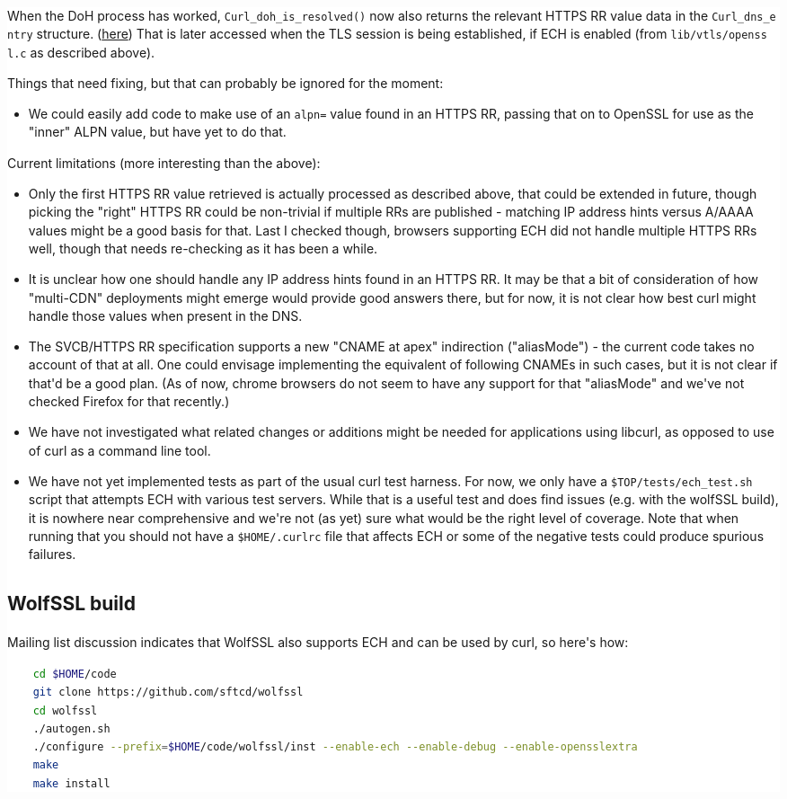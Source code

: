 When the DoH process has worked, ``Curl_doh_is_resolved()`` now also returns
the relevant HTTPS RR value data in the ``Curl_dns_entry`` structure.
([here](https://github.com/sftcd/curl/blob/ECH-experimental/lib/doh.c#L1086))
That is later accessed when the TLS session is being established, if ECH is
enabled (from ``lib/vtls/openssl.c`` as described above).

Things that need fixing, but that can probably be ignored for the
moment:

- We could easily add code to make use of an ``alpn=`` value found in an HTTPS
  RR, passing that on to OpenSSL for use as the "inner" ALPN value, but have
yet to do that.

Current limitations (more interesting than the above):

- Only the first HTTPS RR value retrieved is actually processed as described
  above, that could be extended in future, though picking the "right" HTTPS RR
could be non-trivial if multiple RRs are published - matching IP address hints
versus A/AAAA values might be a good basis for that. Last I checked though,
browsers supporting ECH did not handle multiple HTTPS RRs well, though that
needs re-checking as it has been a while.

- It is unclear how one should handle any IP address hints found in an HTTPS RR.
  It may be that a bit of consideration of how "multi-CDN" deployments might
emerge would provide good answers there, but for now, it is not clear how best
curl might handle those values when present in the DNS.

- The SVCB/HTTPS RR specification supports a new "CNAME at apex" indirection
  ("aliasMode") - the current code takes no account of that at all. One could
envisage implementing the equivalent of following CNAMEs in such cases, but
it is not clear if that'd be a good plan. (As of now, chrome browsers do not seem
to have any support for that "aliasMode" and we've not checked Firefox for that
recently.)

- We have not investigated what related changes or additions might be needed
  for applications using libcurl, as opposed to use of curl as a command line
tool.

- We have not yet implemented tests as part of the usual curl test harness.
  For now, we only have a ``$TOP/tests/ech_test.sh`` script that
attempts ECH with various test servers. While that is a useful test and does
find issues (e.g. with the wolfSSL build), it is nowhere near comprehensive and
we're not (as yet) sure what would be the right level of coverage.
Note that when running that you should not have a ``$HOME/.curlrc`` file
that affects ECH or some of the negative tests could produce spurious
failures.

## WolfSSL build

Mailing list discussion indicates that WolfSSL also supports ECH and can be
used by curl, so here's how:

```bash
    cd $HOME/code
    git clone https://github.com/sftcd/wolfssl
    cd wolfssl
    ./autogen.sh
    ./configure --prefix=$HOME/code/wolfssl/inst --enable-ech --enable-debug --enable-opensslextra
    make
    make install
```
